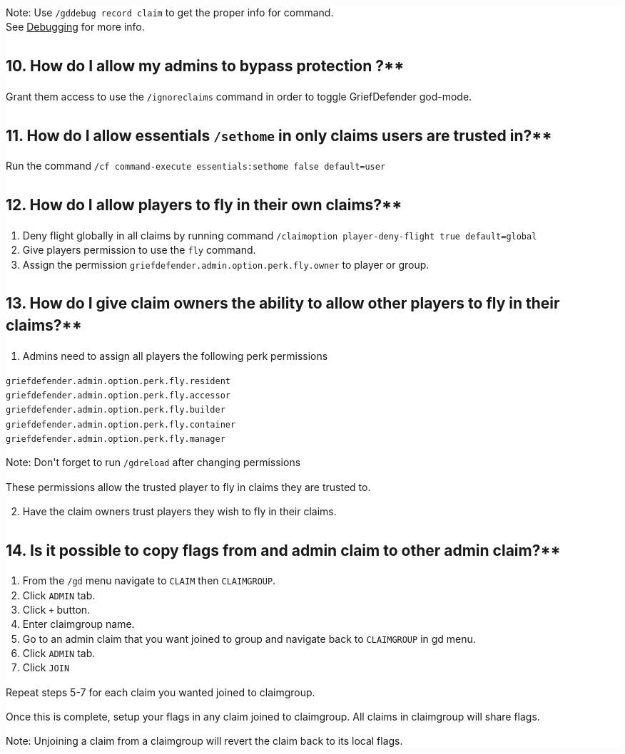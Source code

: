 Note: Use `/gddebug record claim` to get the proper info for command.  
See [Debugging](/wiki/advanced/Debugging.html) for more info.

## 10. How do I allow my admins to bypass protection ?**  

Grant them access to use the `/ignoreclaims` command in order to toggle GriefDefender god-mode. 

## 11. How do I allow essentials `/sethome` in only claims users are trusted in?**

Run the command `/cf command-execute essentials:sethome false default=user`

## 12. How do I allow players to fly in their own claims?**

1. Deny flight globally in all claims by running command `/claimoption player-deny-flight true default=global`
2. Give players permission to use the `fly` command.
3. Assign the permission `griefdefender.admin.option.perk.fly.owner` to player or group.

## 13. How do I give claim owners the ability to allow other players to fly in their claims?**

1. Admins need to assign all players the following perk permissions
```
griefdefender.admin.option.perk.fly.resident
griefdefender.admin.option.perk.fly.accessor
griefdefender.admin.option.perk.fly.builder
griefdefender.admin.option.perk.fly.container
griefdefender.admin.option.perk.fly.manager
```
Note: Don't forget to run `/gdreload` after changing permissions

These permissions allow the trusted player to fly in claims they are trusted to.

2. Have the claim owners trust players they wish to fly in their claims.

## 14. Is it possible to copy flags from and admin claim to other admin claim?**

1. From the `/gd` menu navigate to `CLAIM` then `CLAIMGROUP`.
2. Click `ADMIN` tab.
3. Click `+` button.
4. Enter claimgroup name.
5. Go to an admin claim that you want joined to group and navigate back to `CLAIMGROUP` in gd menu.
6. Click `ADMIN` tab.
7. Click `JOIN`

Repeat steps 5-7 for each claim you wanted joined to claimgroup.

Once this is complete, setup your flags in any claim joined to claimgroup. All claims in claimgroup will share flags.

Note: Unjoining a claim from a claimgroup will revert the claim back to its local flags.
